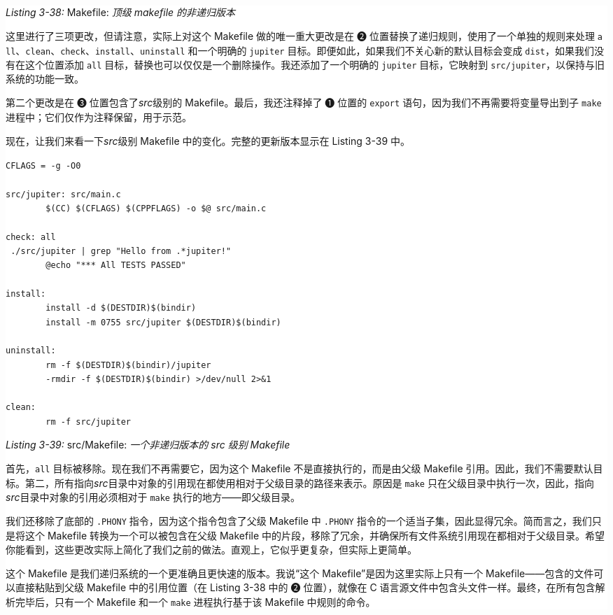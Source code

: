 *Listing 3-38:* Makefile: *顶级 makefile 的非递归版本*

这里进行了三项更改，但请注意，实际上对这个 Makefile 做的唯一重大更改是在 ➋ 位置替换了递归规则，使用了一个单独的规则来处理 `all`、`clean`、`check`、`install`、`uninstall` 和一个明确的 `jupiter` 目标。即便如此，如果我们不关心新的默认目标会变成 `dist`，如果我们没有在这个位置添加 `all` 目标，替换也可以仅仅是一个删除操作。我还添加了一个明确的 `jupiter` 目标，它映射到 `src/jupiter`，以保持与旧系统的功能一致。

第二个更改是在 ➌ 位置包含了*src*级别的 Makefile。最后，我还注释掉了 ➊ 位置的 `export` 语句，因为我们不再需要将变量导出到子 `make` 进程中；它们仅作为注释保留，用于示范。

现在，让我们来看一下*src*级别 Makefile 中的变化。完整的更新版本显示在 Listing 3-39 中。

```
CFLAGS = -g -O0

src/jupiter: src/main.c
        $(CC) $(CFLAGS) $(CPPFLAGS) -o $@ src/main.c

check: all
 ./src/jupiter | grep "Hello from .*jupiter!"
        @echo "*** All TESTS PASSED"

install:
        install -d $(DESTDIR)$(bindir)
        install -m 0755 src/jupiter $(DESTDIR)$(bindir)

uninstall:
        rm -f $(DESTDIR)$(bindir)/jupiter
        -rmdir -f $(DESTDIR)$(bindir) >/dev/null 2>&1

clean:
        rm -f src/jupiter
```

*Listing 3-39:* src/Makefile: *一个非递归版本的 src 级别 Makefile*

首先，`all` 目标被移除。现在我们不再需要它，因为这个 Makefile 不是直接执行的，而是由父级 Makefile 引用。因此，我们不需要默认目标。第二，所有指向*src*目录中对象的引用现在都使用相对于父级目录的路径来表示。原因是 `make` 只在父级目录中执行一次，因此，指向*src*目录中对象的引用必须相对于 `make` 执行的地方——即父级目录。

我们还移除了底部的 `.PHONY` 指令，因为这个指令包含了父级 Makefile 中 `.PHONY` 指令的一个适当子集，因此显得冗余。简而言之，我们只是将这个 Makefile 转换为一个可以被包含在父级 Makefile 中的片段，移除了冗余，并确保所有文件系统引用现在都相对于父级目录。希望你能看到，这些更改实际上简化了我们之前的做法。直观上，它似乎更复杂，但实际上更简单。

这个 Makefile 是我们递归系统的一个更准确且更快速的版本。我说“这个 Makefile”是因为这里实际上只有一个 Makefile——包含的文件可以直接粘贴到父级 Makefile 中的引用位置（在 Listing 3-38 中的 ➋ 位置），就像在 C 语言源文件中包含头文件一样。最终，在所有包含解析完毕后，只有一个 Makefile 和一个 `make` 进程执行基于该 Makefile 中规则的命令。

